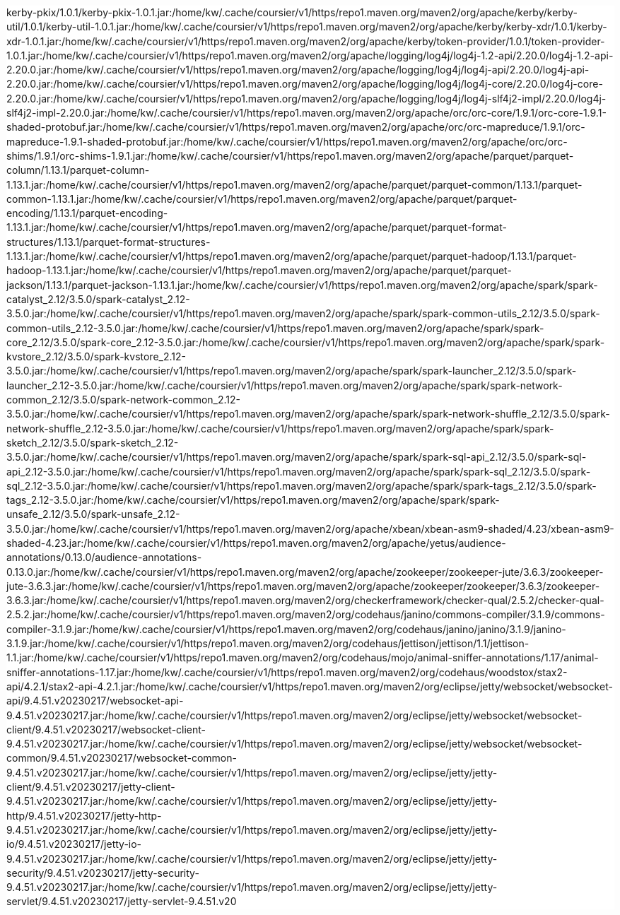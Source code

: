 kerby-pkix/1.0.1/kerby-pkix-1.0.1.jar:/home/kw/.cache/coursier/v1/https/repo1.maven.org/maven2/org/apache/kerby/kerby-util/1.0.1/kerby-util-1.0.1.jar:/home/kw/.cache/coursier/v1/https/repo1.maven.org/maven2/org/apache/kerby/kerby-xdr/1.0.1/kerby-xdr-1.0.1.jar:/home/kw/.cache/coursier/v1/https/repo1.maven.org/maven2/org/apache/kerby/token-provider/1.0.1/token-provider-1.0.1.jar:/home/kw/.cache/coursier/v1/https/repo1.maven.org/maven2/org/apache/logging/log4j/log4j-1.2-api/2.20.0/log4j-1.2-api-2.20.0.jar:/home/kw/.cache/coursier/v1/https/repo1.maven.org/maven2/org/apache/logging/log4j/log4j-api/2.20.0/log4j-api-2.20.0.jar:/home/kw/.cache/coursier/v1/https/repo1.maven.org/maven2/org/apache/logging/log4j/log4j-core/2.20.0/log4j-core-2.20.0.jar:/home/kw/.cache/coursier/v1/https/repo1.maven.org/maven2/org/apache/logging/log4j/log4j-slf4j2-impl/2.20.0/log4j-slf4j2-impl-2.20.0.jar:/home/kw/.cache/coursier/v1/https/repo1.maven.org/maven2/org/apache/orc/orc-core/1.9.1/orc-core-1.9.1-shaded-protobuf.jar:/home/kw/.cache/coursier/v1/https/repo1.maven.org/maven2/org/apache/orc/orc-mapreduce/1.9.1/orc-mapreduce-1.9.1-shaded-protobuf.jar:/home/kw/.cache/coursier/v1/https/repo1.maven.org/maven2/org/apache/orc/orc-shims/1.9.1/orc-shims-1.9.1.jar:/home/kw/.cache/coursier/v1/https/repo1.maven.org/maven2/org/apache/parquet/parquet-column/1.13.1/parquet-column-1.13.1.jar:/home/kw/.cache/coursier/v1/https/repo1.maven.org/maven2/org/apache/parquet/parquet-common/1.13.1/parquet-common-1.13.1.jar:/home/kw/.cache/coursier/v1/https/repo1.maven.org/maven2/org/apache/parquet/parquet-encoding/1.13.1/parquet-encoding-1.13.1.jar:/home/kw/.cache/coursier/v1/https/repo1.maven.org/maven2/org/apache/parquet/parquet-format-structures/1.13.1/parquet-format-structures-1.13.1.jar:/home/kw/.cache/coursier/v1/https/repo1.maven.org/maven2/org/apache/parquet/parquet-hadoop/1.13.1/parquet-hadoop-1.13.1.jar:/home/kw/.cache/coursier/v1/https/repo1.maven.org/maven2/org/apache/parquet/parquet-jackson/1.13.1/parquet-jackson-1.13.1.jar:/home/kw/.cache/coursier/v1/https/repo1.maven.org/maven2/org/apache/spark/spark-catalyst_2.12/3.5.0/spark-catalyst_2.12-3.5.0.jar:/home/kw/.cache/coursier/v1/https/repo1.maven.org/maven2/org/apache/spark/spark-common-utils_2.12/3.5.0/spark-common-utils_2.12-3.5.0.jar:/home/kw/.cache/coursier/v1/https/repo1.maven.org/maven2/org/apache/spark/spark-core_2.12/3.5.0/spark-core_2.12-3.5.0.jar:/home/kw/.cache/coursier/v1/https/repo1.maven.org/maven2/org/apache/spark/spark-kvstore_2.12/3.5.0/spark-kvstore_2.12-3.5.0.jar:/home/kw/.cache/coursier/v1/https/repo1.maven.org/maven2/org/apache/spark/spark-launcher_2.12/3.5.0/spark-launcher_2.12-3.5.0.jar:/home/kw/.cache/coursier/v1/https/repo1.maven.org/maven2/org/apache/spark/spark-network-common_2.12/3.5.0/spark-network-common_2.12-3.5.0.jar:/home/kw/.cache/coursier/v1/https/repo1.maven.org/maven2/org/apache/spark/spark-network-shuffle_2.12/3.5.0/spark-network-shuffle_2.12-3.5.0.jar:/home/kw/.cache/coursier/v1/https/repo1.maven.org/maven2/org/apache/spark/spark-sketch_2.12/3.5.0/spark-sketch_2.12-3.5.0.jar:/home/kw/.cache/coursier/v1/https/repo1.maven.org/maven2/org/apache/spark/spark-sql-api_2.12/3.5.0/spark-sql-api_2.12-3.5.0.jar:/home/kw/.cache/coursier/v1/https/repo1.maven.org/maven2/org/apache/spark/spark-sql_2.12/3.5.0/spark-sql_2.12-3.5.0.jar:/home/kw/.cache/coursier/v1/https/repo1.maven.org/maven2/org/apache/spark/spark-tags_2.12/3.5.0/spark-tags_2.12-3.5.0.jar:/home/kw/.cache/coursier/v1/https/repo1.maven.org/maven2/org/apache/spark/spark-unsafe_2.12/3.5.0/spark-unsafe_2.12-3.5.0.jar:/home/kw/.cache/coursier/v1/https/repo1.maven.org/maven2/org/apache/xbean/xbean-asm9-shaded/4.23/xbean-asm9-shaded-4.23.jar:/home/kw/.cache/coursier/v1/https/repo1.maven.org/maven2/org/apache/yetus/audience-annotations/0.13.0/audience-annotations-0.13.0.jar:/home/kw/.cache/coursier/v1/https/repo1.maven.org/maven2/org/apache/zookeeper/zookeeper-jute/3.6.3/zookeeper-jute-3.6.3.jar:/home/kw/.cache/coursier/v1/https/repo1.maven.org/maven2/org/apache/zookeeper/zookeeper/3.6.3/zookeeper-3.6.3.jar:/home/kw/.cache/coursier/v1/https/repo1.maven.org/maven2/org/checkerframework/checker-qual/2.5.2/checker-qual-2.5.2.jar:/home/kw/.cache/coursier/v1/https/repo1.maven.org/maven2/org/codehaus/janino/commons-compiler/3.1.9/commons-compiler-3.1.9.jar:/home/kw/.cache/coursier/v1/https/repo1.maven.org/maven2/org/codehaus/janino/janino/3.1.9/janino-3.1.9.jar:/home/kw/.cache/coursier/v1/https/repo1.maven.org/maven2/org/codehaus/jettison/jettison/1.1/jettison-1.1.jar:/home/kw/.cache/coursier/v1/https/repo1.maven.org/maven2/org/codehaus/mojo/animal-sniffer-annotations/1.17/animal-sniffer-annotations-1.17.jar:/home/kw/.cache/coursier/v1/https/repo1.maven.org/maven2/org/codehaus/woodstox/stax2-api/4.2.1/stax2-api-4.2.1.jar:/home/kw/.cache/coursier/v1/https/repo1.maven.org/maven2/org/eclipse/jetty/websocket/websocket-api/9.4.51.v20230217/websocket-api-9.4.51.v20230217.jar:/home/kw/.cache/coursier/v1/https/repo1.maven.org/maven2/org/eclipse/jetty/websocket/websocket-client/9.4.51.v20230217/websocket-client-9.4.51.v20230217.jar:/home/kw/.cache/coursier/v1/https/repo1.maven.org/maven2/org/eclipse/jetty/websocket/websocket-common/9.4.51.v20230217/websocket-common-9.4.51.v20230217.jar:/home/kw/.cache/coursier/v1/https/repo1.maven.org/maven2/org/eclipse/jetty/jetty-client/9.4.51.v20230217/jetty-client-9.4.51.v20230217.jar:/home/kw/.cache/coursier/v1/https/repo1.maven.org/maven2/org/eclipse/jetty/jetty-http/9.4.51.v20230217/jetty-http-9.4.51.v20230217.jar:/home/kw/.cache/coursier/v1/https/repo1.maven.org/maven2/org/eclipse/jetty/jetty-io/9.4.51.v20230217/jetty-io-9.4.51.v20230217.jar:/home/kw/.cache/coursier/v1/https/repo1.maven.org/maven2/org/eclipse/jetty/jetty-security/9.4.51.v20230217/jetty-security-9.4.51.v20230217.jar:/home/kw/.cache/coursier/v1/https/repo1.maven.org/maven2/org/eclipse/jetty/jetty-servlet/9.4.51.v20230217/jetty-servlet-9.4.51.v20